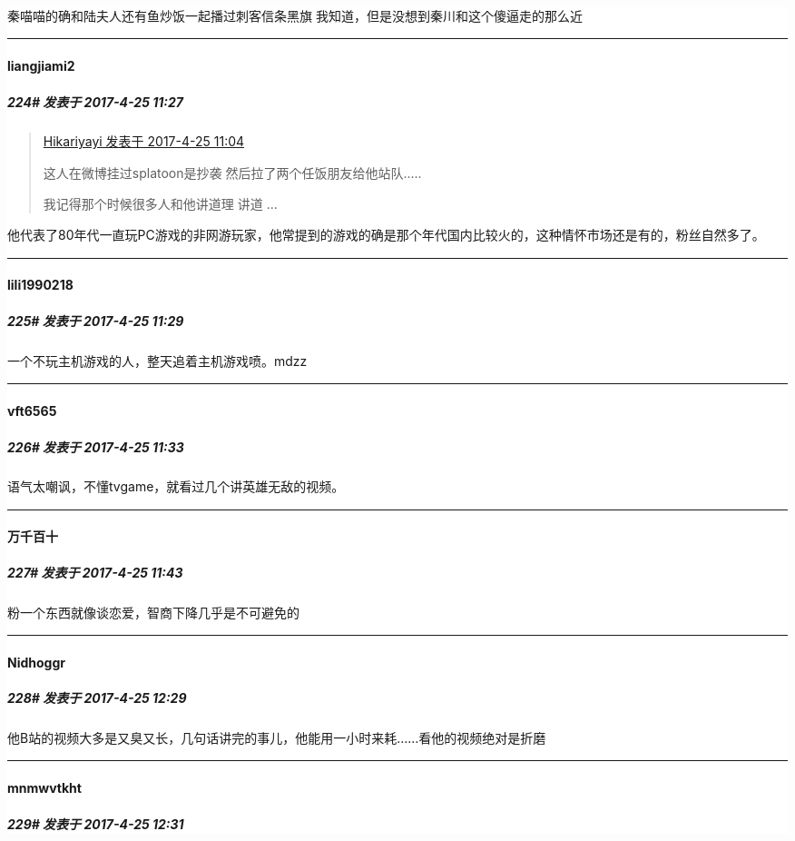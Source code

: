 秦喵喵的确和陆夫人还有鱼炒饭一起播过刺客信条黑旗</blockquote>
我知道，但是没想到秦川和这个傻逼走的那么近


-----

####  liangjiami2  
##### 224#       发表于 2017-4-25 11:27


<blockquote><a href="httphttps://bbs.saraba1st.com/2b/forum.php?mod=redirect&amp;goto=findpost&amp;pid=35760675&amp;ptid=1331653" target="_blank">Hikariyayi 发表于 2017-4-25 11:04</a>

这人在微博挂过splatoon是抄袭 然后拉了两个任饭朋友给他站队.....


我记得那个时候很多人和他讲道理 讲道 ...</blockquote>
他代表了80年代一直玩PC游戏的非网游玩家，他常提到的游戏的确是那个年代国内比较火的，这种情怀市场还是有的，粉丝自然多了。


-----

####  lili1990218  
##### 225#       发表于 2017-4-25 11:29


一个不玩主机游戏的人，整天追着主机游戏喷。mdzz


-----

####  vft6565  
##### 226#       发表于 2017-4-25 11:33


语气太嘲讽，不懂tvgame，就看过几个讲英雄无敌的视频。


-----

####  万千百十  
##### 227#       发表于 2017-4-25 11:43


粉一个东西就像谈恋爱，智商下降几乎是不可避免的


-----

####  Nidhoggr  
##### 228#       发表于 2017-4-25 12:29


他B站的视频大多是又臭又长，几句话讲完的事儿，他能用一小时来耗……看他的视频绝对是折磨


-----

####  mnmwvtkht  
##### 229#       发表于 2017-4-25 12:31
